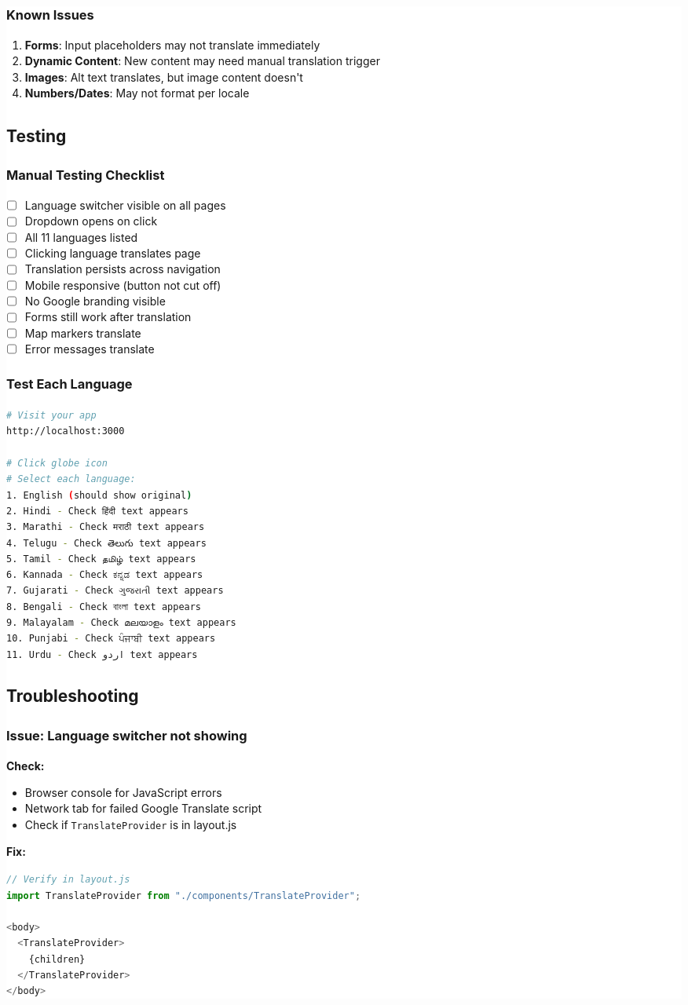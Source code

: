 ### Known Issues
1. **Forms**: Input placeholders may not translate immediately
2. **Dynamic Content**: New content may need manual translation trigger
3. **Images**: Alt text translates, but image content doesn't
4. **Numbers/Dates**: May not format per locale

## Testing

### Manual Testing Checklist

- [ ] Language switcher visible on all pages
- [ ] Dropdown opens on click
- [ ] All 11 languages listed
- [ ] Clicking language translates page
- [ ] Translation persists across navigation
- [ ] Mobile responsive (button not cut off)
- [ ] No Google branding visible
- [ ] Forms still work after translation
- [ ] Map markers translate
- [ ] Error messages translate

### Test Each Language
```bash
# Visit your app
http://localhost:3000

# Click globe icon
# Select each language:
1. English (should show original)
2. Hindi - Check हिंदी text appears
3. Marathi - Check मराठी text appears
4. Telugu - Check తెలుగు text appears
5. Tamil - Check தமிழ் text appears
6. Kannada - Check ಕನ್ನಡ text appears
7. Gujarati - Check ગુજરાતી text appears
8. Bengali - Check বাংলা text appears
9. Malayalam - Check മലയാളം text appears
10. Punjabi - Check ਪੰਜਾਬੀ text appears
11. Urdu - Check اردو text appears
```

## Troubleshooting

### Issue: Language switcher not showing
**Check:**
- Browser console for JavaScript errors
- Network tab for failed Google Translate script
- Check if `TranslateProvider` is in layout.js

**Fix:**
```javascript
// Verify in layout.js
import TranslateProvider from "./components/TranslateProvider";

<body>
  <TranslateProvider>
    {children}
  </TranslateProvider>
</body>
```
